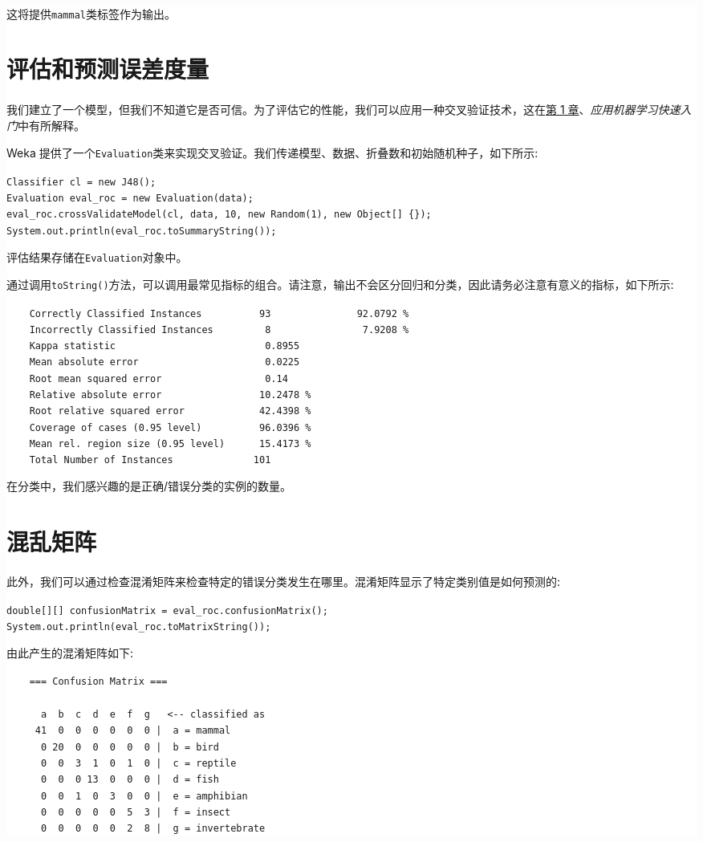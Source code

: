 这将提供`mammal`类标签作为输出。

<link href="Styles/Style00.css" rel="stylesheet" type="text/css"> <link href="Styles/Style01.css" rel="stylesheet" type="text/css"> <link href="Styles/Style02.css" rel="stylesheet" type="text/css"> <link href="Styles/Style03.css" rel="stylesheet" type="text/css">     

# 评估和预测误差度量

我们建立了一个模型，但我们不知道它是否可信。为了评估它的性能，我们可以应用一种交叉验证技术，这在[第 1 章](11a9489b-c4dd-4544-ace8-f84533d8fd7c.xhtml)、*应用机器学习快速入门*中有所解释。

Weka 提供了一个`Evaluation`类来实现交叉验证。我们传递模型、数据、折叠数和初始随机种子，如下所示:

```
Classifier cl = new J48(); 
Evaluation eval_roc = new Evaluation(data); 
eval_roc.crossValidateModel(cl, data, 10, new Random(1), new Object[] {}); 
System.out.println(eval_roc.toSummaryString()); 
```

评估结果存储在`Evaluation`对象中。

通过调用`toString()`方法，可以调用最常见指标的组合。请注意，输出不会区分回归和分类，因此请务必注意有意义的指标，如下所示:

```
    Correctly Classified Instances          93               92.0792 %
    Incorrectly Classified Instances         8                7.9208 %
    Kappa statistic                          0.8955
    Mean absolute error                      0.0225
    Root mean squared error                  0.14  
    Relative absolute error                 10.2478 %
    Root relative squared error             42.4398 %
    Coverage of cases (0.95 level)          96.0396 %
    Mean rel. region size (0.95 level)      15.4173 %
    Total Number of Instances              101  

```

在分类中，我们感兴趣的是正确/错误分类的实例的数量。

<link href="Styles/Style00.css" rel="stylesheet" type="text/css"> <link href="Styles/Style01.css" rel="stylesheet" type="text/css"> <link href="Styles/Style02.css" rel="stylesheet" type="text/css"> <link href="Styles/Style03.css" rel="stylesheet" type="text/css">     

# 混乱矩阵

此外，我们可以通过检查混淆矩阵来检查特定的错误分类发生在哪里。混淆矩阵显示了特定类别值是如何预测的:

```
double[][] confusionMatrix = eval_roc.confusionMatrix(); 
System.out.println(eval_roc.toMatrixString()); 
```

由此产生的混淆矩阵如下:

```
    === Confusion Matrix ===

      a  b  c  d  e  f  g   <-- classified as
     41  0  0  0  0  0  0 |  a = mammal
      0 20  0  0  0  0  0 |  b = bird
      0  0  3  1  0  1  0 |  c = reptile
      0  0  0 13  0  0  0 |  d = fish
      0  0  1  0  3  0  0 |  e = amphibian
      0  0  0  0  0  5  3 |  f = insect
      0  0  0  0  0  2  8 |  g = invertebrate

```
